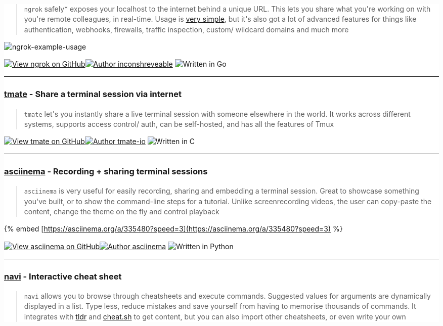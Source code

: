 > `ngrok` safely\* exposes your localhost to the internet behind a unique URL. This lets you share what you're working on with you're remote colleagues, in real-time. Usage is [very simple](https://notes.aliciasykes.com/p/RUi22QSyWe), but it's also got a lot of advanced features for things like authentication, webhooks, firewalls, traffic inspection, custom/ wildcard domains and much more

![ngrok-example-usage](https://i.ibb.co/4WPZNGx/ngrok.png)

[![View ngrok on GitHub](https://img.shields.io/github/stars/inconshreveable/ngrok?color=232323&label=ngrok&logo=github&labelColor=232323)](https://github.com/inconshreveable/ngrok)[![Author inconshreveable](https://img.shields.io/badge/inconshreveable-b820f9?labelColor=b820f9&logo=githubsponsors&logoColor=fff)](https://github.com/inconshreveable) ![Written in Go](https://img.shields.io/static/v1?label=&message=Go%20Lang&color=00ADD8&logo=go&logoColor=FFFFFF)

* * *

### [tmate](https://tmate.io/) - Share a terminal session via internet

> `tmate` let's you instantly share a live terminal session with someone elsewhere in the world. It works across different systems, supports access control/ auth, can be self-hosted, and has all the features of Tmux

[![View tmate on GitHub](https://img.shields.io/github/stars/tmate-io/tmate?color=232323&label=tmate&logo=github&labelColor=232323)](https://github.com/tmate-io/tmate)[![Author tmate-io](https://img.shields.io/badge/tmate-io-b820f9?labelColor=b820f9&logo=githubsponsors&logoColor=fff)](https://github.com/tmate-io) ![Written in C](https://img.shields.io/static/v1?label=&message=C&color=A8B9CC&logo=c&logoColor=FFFFFF)

* * *

### [asciinema](https://asciinema.org/) - Recording + sharing terminal sessions

> `asciinema` is very useful for easily recording, sharing and embedding a terminal session. Great to showcase something you've built, or to show the command-line steps for a tutorial. Unlike screenrecording videos, the user can copy-paste the content, change the theme on the fly and control playback

{% embed [https://asciinema.org/a/335480?speed=3](https://asciinema.org/a/335480?speed=3) %}

[![View asciinema on GitHub](https://img.shields.io/github/stars/asciinema/asciinema?color=232323&label=asciinema&logo=github&labelColor=232323)](https://github.com/asciinema/asciinema)[![Author asciinema](https://img.shields.io/badge/asciinema-b820f9?labelColor=b820f9&logo=githubsponsors&logoColor=fff)](https://github.com/asciinema) ![Written in Python](https://img.shields.io/static/v1?label=&message=Python&color=3C78A9&logo=python&logoColor=FFFFFF)

* * *

### [navi](https://github.com/denisidoro/navi) - Interactive cheat sheet

> `navi` allows you to browse through cheatsheets and execute commands. Suggested values for arguments are dynamically displayed in a list. Type less, reduce mistakes and save yourself from having to memorise thousands of commands. It integrates with [tldr](https://github.com/tldr-pages/tldr) and [cheat.sh](https://github.com/chubin/cheat.sh) to get content, but you can also import other cheatsheets, or even write your own
